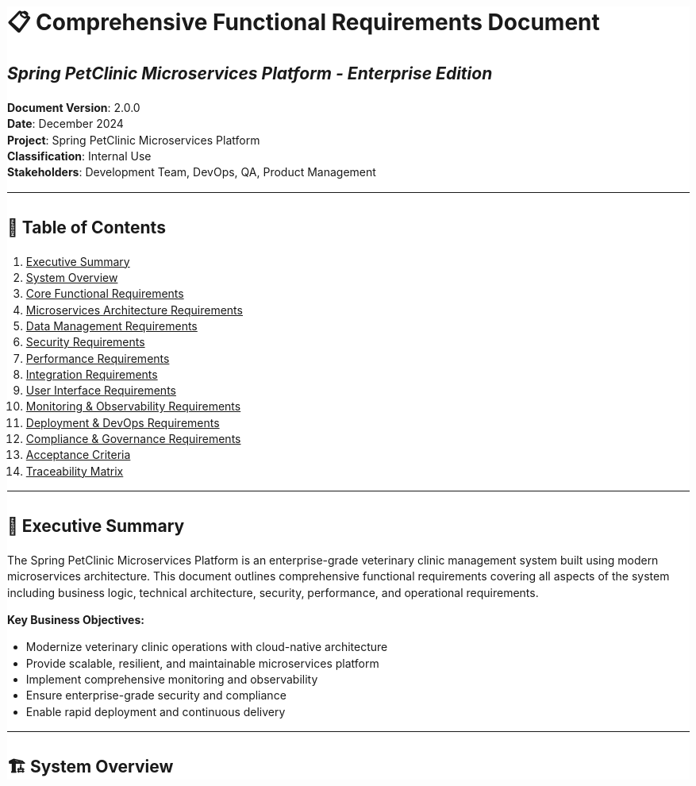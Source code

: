# 📋 **Comprehensive Functional Requirements Document**
## *Spring PetClinic Microservices Platform - Enterprise Edition*

**Document Version**: 2.0.0  
**Date**: December 2024  
**Project**: Spring PetClinic Microservices Platform  
**Classification**: Internal Use  
**Stakeholders**: Development Team, DevOps, QA, Product Management  

---

## 📖 **Table of Contents**

1. [Executive Summary](#executive-summary)
2. [System Overview](#system-overview)
3. [Core Functional Requirements](#core-functional-requirements)
4. [Microservices Architecture Requirements](#microservices-architecture-requirements)
5. [Data Management Requirements](#data-management-requirements)
6. [Security Requirements](#security-requirements)
7. [Performance Requirements](#performance-requirements)
8. [Integration Requirements](#integration-requirements)
9. [User Interface Requirements](#user-interface-requirements)
10. [Monitoring & Observability Requirements](#monitoring--observability-requirements)
11. [Deployment & DevOps Requirements](#deployment--devops-requirements)
12. [Compliance & Governance Requirements](#compliance--governance-requirements)
13. [Acceptance Criteria](#acceptance-criteria)
14. [Traceability Matrix](#traceability-matrix)

---

## 🎯 **Executive Summary**

The Spring PetClinic Microservices Platform is an enterprise-grade veterinary clinic management system built using modern microservices architecture. This document outlines comprehensive functional requirements covering all aspects of the system including business logic, technical architecture, security, performance, and operational requirements.

**Key Business Objectives:**
- Modernize veterinary clinic operations with cloud-native architecture
- Provide scalable, resilient, and maintainable microservices platform
- Implement comprehensive monitoring and observability
- Ensure enterprise-grade security and compliance
- Enable rapid deployment and continuous delivery

---

## 🏗️ **System Overview**
